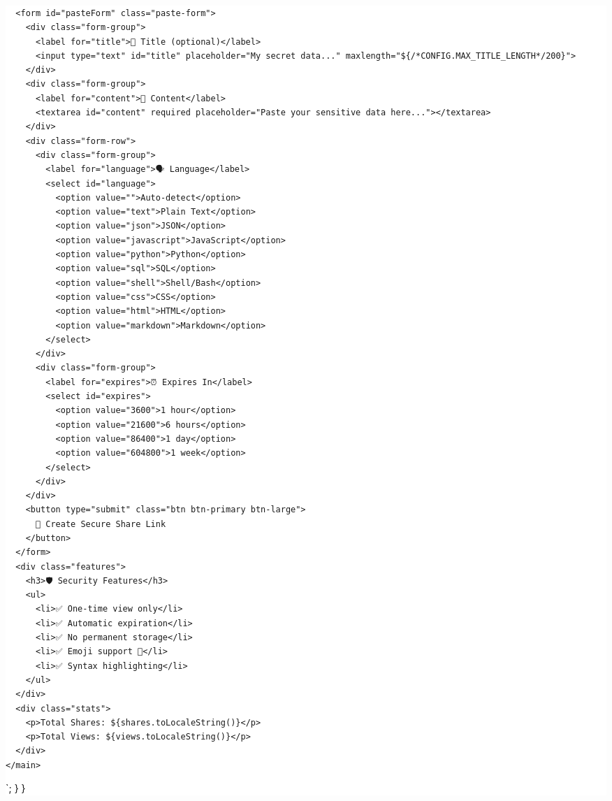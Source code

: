       <form id="pasteForm" class="paste-form">
        <div class="form-group">
          <label for="title">📝 Title (optional)</label>
          <input type="text" id="title" placeholder="My secret data..." maxlength="${/*CONFIG.MAX_TITLE_LENGTH*/200}">
        </div>
        <div class="form-group">
          <label for="content">📄 Content</label>
          <textarea id="content" required placeholder="Paste your sensitive data here..."></textarea>
        </div>
        <div class="form-row">
          <div class="form-group">
            <label for="language">🗣️ Language</label>
            <select id="language">
              <option value="">Auto-detect</option>
              <option value="text">Plain Text</option>
              <option value="json">JSON</option>
              <option value="javascript">JavaScript</option>
              <option value="python">Python</option>
              <option value="sql">SQL</option>
              <option value="shell">Shell/Bash</option>
              <option value="css">CSS</option>
              <option value="html">HTML</option>
              <option value="markdown">Markdown</option>
            </select>
          </div>
          <div class="form-group">
            <label for="expires">⏰ Expires In</label>
            <select id="expires">
              <option value="3600">1 hour</option>
              <option value="21600">6 hours</option>
              <option value="86400">1 day</option>
              <option value="604800">1 week</option>
            </select>
          </div>
        </div>
        <button type="submit" class="btn btn-primary btn-large">
          🚀 Create Secure Share Link
        </button>
      </form>
      <div class="features">
        <h3>🛡️ Security Features</h3>
        <ul>
          <li>✅ One-time view only</li>
          <li>✅ Automatic expiration</li>
          <li>✅ No permanent storage</li>
          <li>✅ Emoji support 🎉</li>
          <li>✅ Syntax highlighting</li>
        </ul>
      </div>
      <div class="stats">
        <p>Total Shares: ${shares.toLocaleString()}</p>
        <p>Total Views: ${views.toLocaleString()}</p>
      </div>
    </main>
  </div>
  <script src="/scripts/form.js"></script>
</body>
</html>`;
  }
}
